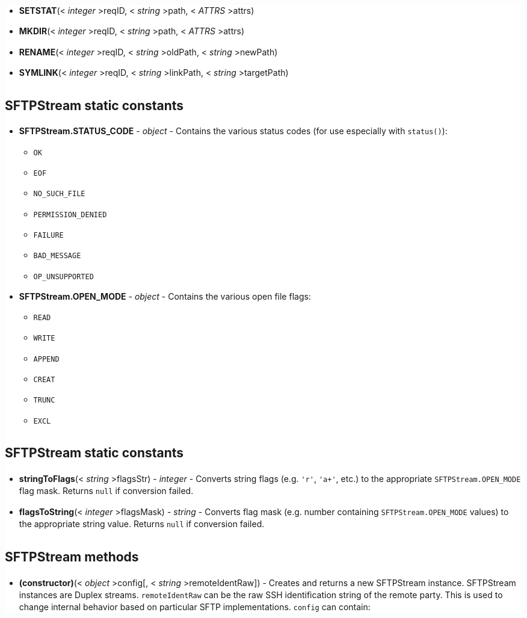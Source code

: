 * **SETSTAT**(< _integer_ >reqID, < _string_ >path, < _ATTRS_ >attrs)

* **MKDIR**(< _integer_ >reqID, < _string_ >path, < _ATTRS_ >attrs)

* **RENAME**(< _integer_ >reqID, < _string_ >oldPath, < _string_ >newPath)

* **SYMLINK**(< _integer_ >reqID, < _string_ >linkPath, < _string_ >targetPath)


SFTPStream static constants
---------------------------

* **SFTPStream.STATUS_CODE** - _object_ - Contains the various status codes (for use especially with `status()`):

  * `OK`

  * `EOF`

  * `NO_SUCH_FILE`

  * `PERMISSION_DENIED`

  * `FAILURE`

  * `BAD_MESSAGE`

  * `OP_UNSUPPORTED`

* **SFTPStream.OPEN_MODE** - _object_ - Contains the various open file flags:

  * `READ`

  * `WRITE`

  * `APPEND`

  * `CREAT`

  * `TRUNC`

  * `EXCL`


SFTPStream static constants
---------------------------

* **stringToFlags**(< _string_ >flagsStr) - _integer_ - Converts string flags (e.g. `'r'`, `'a+'`, etc.) to the appropriate `SFTPStream.OPEN_MODE` flag mask. Returns `null` if conversion failed.

* **flagsToString**(< _integer_ >flagsMask) - _string_ - Converts flag mask (e.g. number containing `SFTPStream.OPEN_MODE` values) to the appropriate string value. Returns `null` if conversion failed.


SFTPStream methods
------------------

* **(constructor)**(< _object_ >config[, < _string_ >remoteIdentRaw]) - Creates and returns a new SFTPStream instance. SFTPStream instances are Duplex streams. `remoteIdentRaw` can be the raw SSH identification string of the remote party. This is used to change internal behavior based on particular SFTP implementations. `config` can contain:
